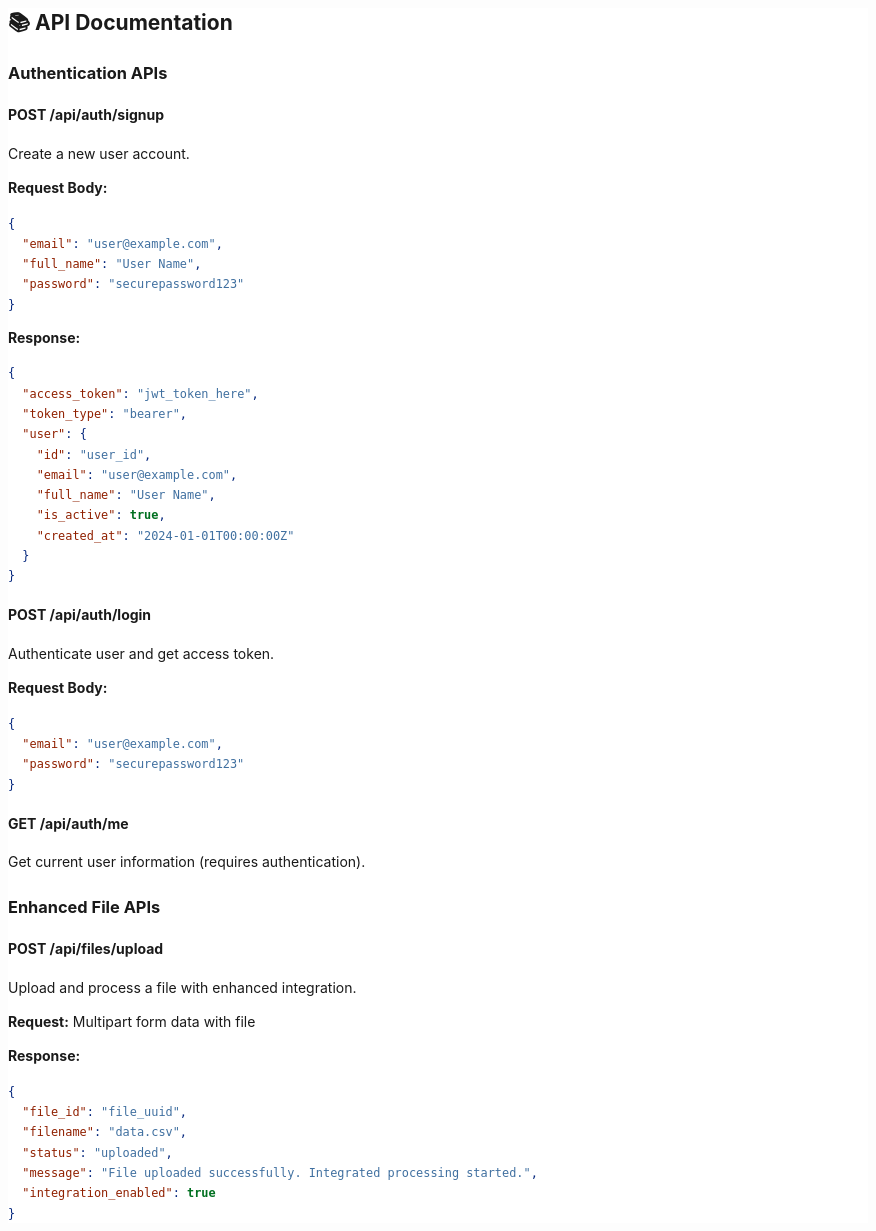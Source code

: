 
## 📚 API Documentation

### Authentication APIs

#### POST /api/auth/signup
Create a new user account.

**Request Body:**
```json
{
  "email": "user@example.com",
  "full_name": "User Name",
  "password": "securepassword123"
}
```

**Response:**
```json
{
  "access_token": "jwt_token_here",
  "token_type": "bearer",
  "user": {
    "id": "user_id",
    "email": "user@example.com",
    "full_name": "User Name",
    "is_active": true,
    "created_at": "2024-01-01T00:00:00Z"
  }
}
```

#### POST /api/auth/login
Authenticate user and get access token.

**Request Body:**
```json
{
  "email": "user@example.com",
  "password": "securepassword123"
}
```

#### GET /api/auth/me
Get current user information (requires authentication).

### Enhanced File APIs

#### POST /api/files/upload
Upload and process a file with enhanced integration.

**Request:** Multipart form data with file

**Response:**
```json
{
  "file_id": "file_uuid",
  "filename": "data.csv",
  "status": "uploaded",
  "message": "File uploaded successfully. Integrated processing started.",
  "integration_enabled": true
}
```
